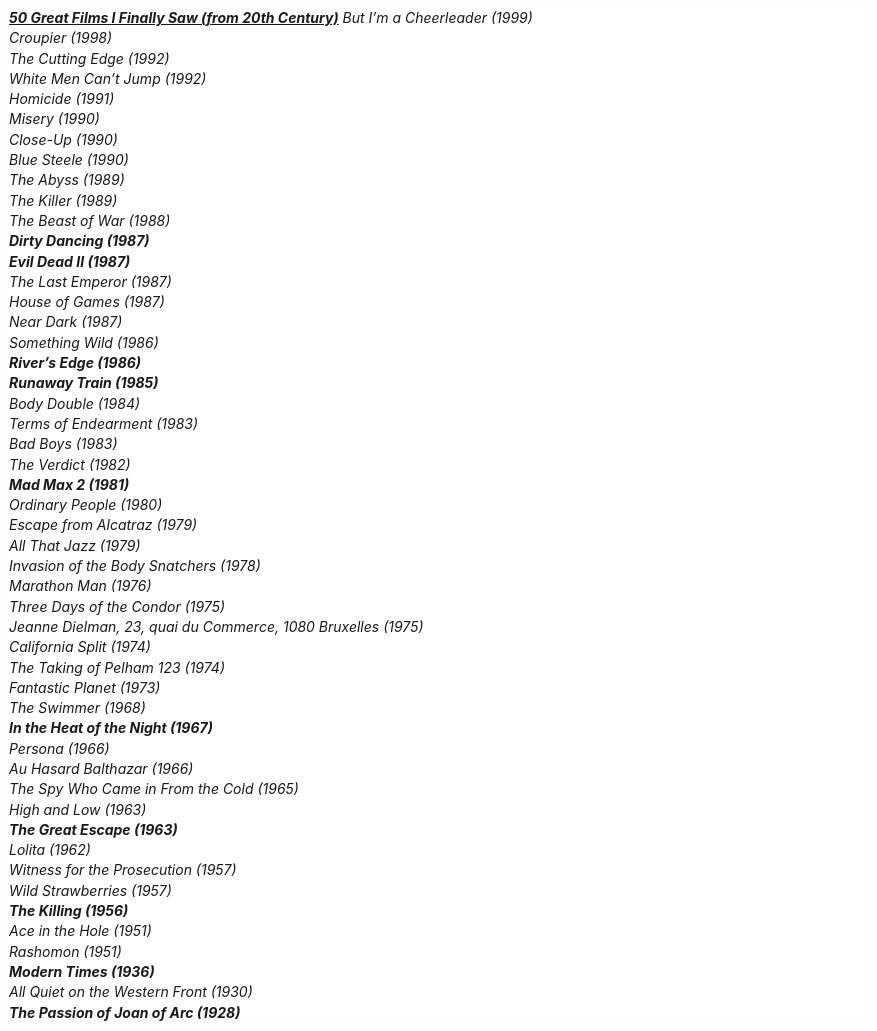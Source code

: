 <u>**_50 Great Films I Finally Saw (from 20th Century)_**</u>
_But I’m a Cheerleader (1999)_  
_Croupier (1998)_  
_The Cutting Edge (1992)_  
_White Men Can’t Jump (1992)_  
_Homicide (1991)_  
_Misery (1990)_  
_Close-Up (1990)_  
_Blue Steele (1990)_  
_The Abyss (1989)_  
_The Killer (1989)_  
_The Beast of War (1988)_  
**_Dirty Dancing (1987)_**  
**_Evil Dead II (1987)_**  
_The Last Emperor (1987)_  
_House of Games (1987)_  
_Near Dark (1987)_  
_Something Wild (1986)_  
**_River’s Edge (1986)_**  
**_Runaway Train (1985)_**  
_Body Double (1984)_  
_Terms of Endearment (1983)_  
_Bad Boys (1983)_  
_The Verdict (1982)_  
**_Mad Max 2 (1981)_**  
_Ordinary People (1980)_  
_Escape from Alcatraz (1979)_  
_All That Jazz (1979)_  
_Invasion of the Body Snatchers (1978)_  
_Marathon Man (1976)_  
_Three Days of the Condor (1975)_  
_Jeanne Dielman, 23, quai du Commerce, 1080 Bruxelles (1975)_  
_California Split (1974)_  
_The Taking of Pelham 123 (1974)_  
_Fantastic Planet (1973)_  
_The Swimmer (1968)_  
**_In the Heat of the Night (1967)_**  
_Persona (1966)_  
_Au Hasard Balthazar (1966)_  
_The Spy Who Came in From the Cold (1965)_  
_High and Low (1963)_  
**_The Great Escape (1963)_**  
_Lolita (1962)_  
_Witness for the Prosecution (1957)_  
_Wild Strawberries (1957)_  
**_The Killing (1956)_**  
_Ace in the Hole (1951)_  
_Rashomon (1951)_  
**_Modern Times (1936)_**  
_All Quiet on the Western Front (1930)_  
**_The Passion of Joan of Arc (1928)_**
